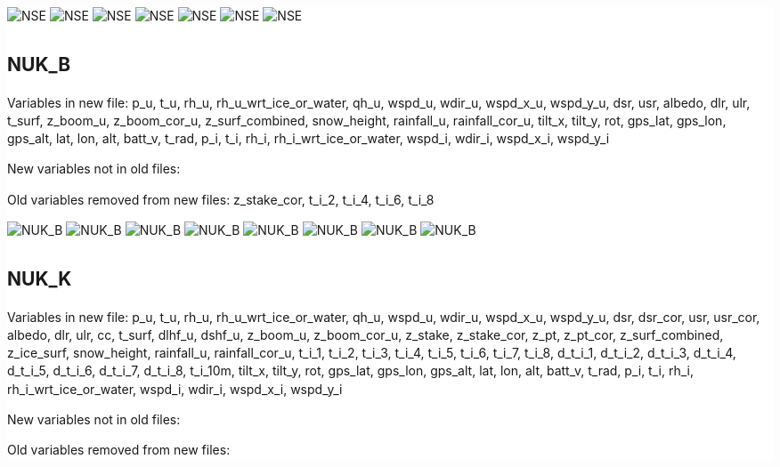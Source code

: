 ![NSE](../figures/thredds_versus_aws-l3-dev_hour/NSE_10.png)
![NSE](../figures/thredds_versus_aws-l3-dev_hour/NSE_11.png)
![NSE](../figures/thredds_versus_aws-l3-dev_hour/NSE_12.png)
![NSE](../figures/thredds_versus_aws-l3-dev_hour/NSE_13.png)
![NSE](../figures/thredds_versus_aws-l3-dev_hour/NSE_14.png)
![NSE](../figures/thredds_versus_aws-l3-dev_hour/NSE_15.png)
![NSE](../figures/thredds_versus_aws-l3-dev_hour/NSE_16.png)
 
## <a id='s1-22' />NUK_B
Variables in new file:
p_u, t_u, rh_u, rh_u_wrt_ice_or_water, qh_u, wspd_u, wdir_u, wspd_x_u, wspd_y_u, dsr, usr, albedo, dlr, ulr, t_surf, z_boom_u, z_boom_cor_u, z_surf_combined, snow_height, rainfall_u, rainfall_cor_u, tilt_x, tilt_y, rot, gps_lat, gps_lon, gps_alt, lat, lon, alt, batt_v, t_rad, p_i, t_i, rh_i, rh_i_wrt_ice_or_water, wspd_i, wdir_i, wspd_x_i, wspd_y_i

New variables not in old files:


Old variables removed from new files:
z_stake_cor, t_i_2, t_i_4, t_i_6, t_i_8
 
![NUK_B](../figures/thredds_versus_aws-l3-dev_hour/NUK_B_0.png)
![NUK_B](../figures/thredds_versus_aws-l3-dev_hour/NUK_B_1.png)
![NUK_B](../figures/thredds_versus_aws-l3-dev_hour/NUK_B_2.png)
![NUK_B](../figures/thredds_versus_aws-l3-dev_hour/NUK_B_3.png)
![NUK_B](../figures/thredds_versus_aws-l3-dev_hour/NUK_B_4.png)
![NUK_B](../figures/thredds_versus_aws-l3-dev_hour/NUK_B_5.png)
![NUK_B](../figures/thredds_versus_aws-l3-dev_hour/NUK_B_6.png)
![NUK_B](../figures/thredds_versus_aws-l3-dev_hour/NUK_B_7.png)
 
## <a id='s1-23' />NUK_K
Variables in new file:
p_u, t_u, rh_u, rh_u_wrt_ice_or_water, qh_u, wspd_u, wdir_u, wspd_x_u, wspd_y_u, dsr, dsr_cor, usr, usr_cor, albedo, dlr, ulr, cc, t_surf, dlhf_u, dshf_u, z_boom_u, z_boom_cor_u, z_stake, z_stake_cor, z_pt, z_pt_cor, z_surf_combined, z_ice_surf, snow_height, rainfall_u, rainfall_cor_u, t_i_1, t_i_2, t_i_3, t_i_4, t_i_5, t_i_6, t_i_7, t_i_8, d_t_i_1, d_t_i_2, d_t_i_3, d_t_i_4, d_t_i_5, d_t_i_6, d_t_i_7, d_t_i_8, t_i_10m, tilt_x, tilt_y, rot, gps_lat, gps_lon, gps_alt, lat, lon, alt, batt_v, t_rad, p_i, t_i, rh_i, rh_i_wrt_ice_or_water, wspd_i, wdir_i, wspd_x_i, wspd_y_i

New variables not in old files:


Old variables removed from new files:
